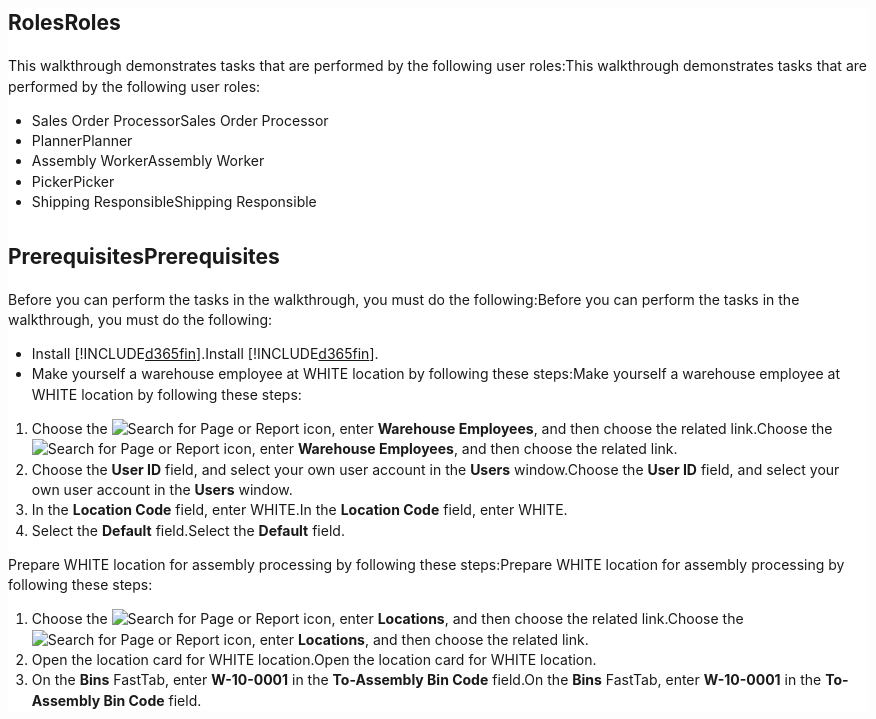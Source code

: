 ## <a name="roles"></a><span data-ttu-id="2c63d-154">Roles</span><span class="sxs-lookup"><span data-stu-id="2c63d-154">Roles</span></span>  
<span data-ttu-id="2c63d-155">This walkthrough demonstrates tasks that are performed by the following user roles:</span><span class="sxs-lookup"><span data-stu-id="2c63d-155">This walkthrough demonstrates tasks that are performed by the following user roles:</span></span>  

-   <span data-ttu-id="2c63d-156">Sales Order Processor</span><span class="sxs-lookup"><span data-stu-id="2c63d-156">Sales Order Processor</span></span>  
-   <span data-ttu-id="2c63d-157">Planner</span><span class="sxs-lookup"><span data-stu-id="2c63d-157">Planner</span></span>  
-   <span data-ttu-id="2c63d-158">Assembly Worker</span><span class="sxs-lookup"><span data-stu-id="2c63d-158">Assembly Worker</span></span>  
-   <span data-ttu-id="2c63d-159">Picker</span><span class="sxs-lookup"><span data-stu-id="2c63d-159">Picker</span></span>  
-   <span data-ttu-id="2c63d-160">Shipping Responsible</span><span class="sxs-lookup"><span data-stu-id="2c63d-160">Shipping Responsible</span></span>  

## <a name="prerequisites"></a><span data-ttu-id="2c63d-161">Prerequisites</span><span class="sxs-lookup"><span data-stu-id="2c63d-161">Prerequisites</span></span>  
<span data-ttu-id="2c63d-162">Before you can perform the tasks in the walkthrough, you must do the following:</span><span class="sxs-lookup"><span data-stu-id="2c63d-162">Before you can perform the tasks in the walkthrough, you must do the following:</span></span>  

-   <span data-ttu-id="2c63d-163">Install [!INCLUDE[d365fin](includes/d365fin_md.md)].</span><span class="sxs-lookup"><span data-stu-id="2c63d-163">Install [!INCLUDE[d365fin](includes/d365fin_md.md)].</span></span>  
-   <span data-ttu-id="2c63d-164">Make yourself a warehouse employee at WHITE location by following these steps:</span><span class="sxs-lookup"><span data-stu-id="2c63d-164">Make yourself a warehouse employee at WHITE location by following these steps:</span></span>  

1.  <span data-ttu-id="2c63d-165">Choose the ![Search for Page or Report](media/ui-search/search_small.png "Search for Page or Report icon") icon, enter **Warehouse Employees**, and then choose the related link.</span><span class="sxs-lookup"><span data-stu-id="2c63d-165">Choose the ![Search for Page or Report](media/ui-search/search_small.png "Search for Page or Report icon") icon, enter **Warehouse Employees**, and then choose the related link.</span></span>  
2.  <span data-ttu-id="2c63d-166">Choose the **User ID** field, and select your own user account in the **Users** window.</span><span class="sxs-lookup"><span data-stu-id="2c63d-166">Choose the **User ID** field, and select your own user account in the **Users** window.</span></span>  
3.  <span data-ttu-id="2c63d-167">In the **Location Code** field, enter WHITE.</span><span class="sxs-lookup"><span data-stu-id="2c63d-167">In the **Location Code** field, enter WHITE.</span></span>  
4.  <span data-ttu-id="2c63d-168">Select the **Default** field.</span><span class="sxs-lookup"><span data-stu-id="2c63d-168">Select the **Default** field.</span></span>  

<span data-ttu-id="2c63d-169">Prepare WHITE location for assembly processing by following these steps:</span><span class="sxs-lookup"><span data-stu-id="2c63d-169">Prepare WHITE location for assembly processing by following these steps:</span></span>  

1.  <span data-ttu-id="2c63d-170">Choose the ![Search for Page or Report](media/ui-search/search_small.png "Search for Page or Report icon") icon, enter **Locations**, and then choose the related link.</span><span class="sxs-lookup"><span data-stu-id="2c63d-170">Choose the ![Search for Page or Report](media/ui-search/search_small.png "Search for Page or Report icon") icon, enter **Locations**, and then choose the related link.</span></span>  
2.  <span data-ttu-id="2c63d-171">Open the location card for WHITE location.</span><span class="sxs-lookup"><span data-stu-id="2c63d-171">Open the location card for WHITE location.</span></span>  
3.  <span data-ttu-id="2c63d-172">On the **Bins** FastTab, enter **W-10-0001** in the **To-Assembly Bin Code** field.</span><span class="sxs-lookup"><span data-stu-id="2c63d-172">On the **Bins** FastTab, enter **W-10-0001** in the **To-Assembly Bin Code** field.</span></span>  
